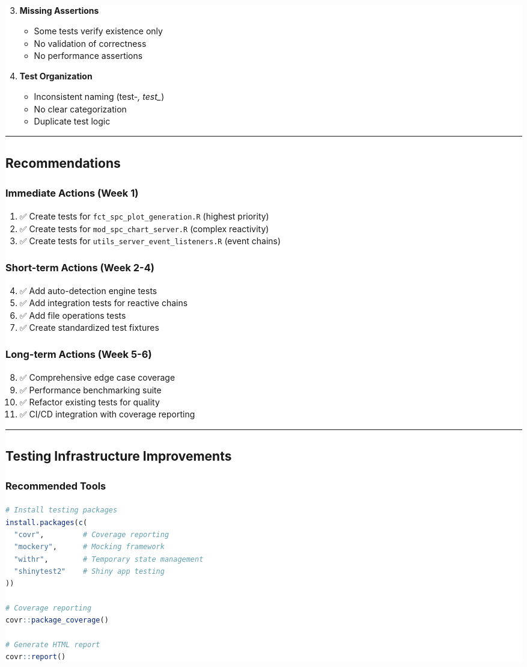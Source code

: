 3. **Missing Assertions**
   - Some tests verify existence only
   - No validation of correctness
   - No performance assertions

4. **Test Organization**
   - Inconsistent naming (test-*, test_*)
   - No clear categorization
   - Duplicate test logic

---

## Recommendations

### Immediate Actions (Week 1)

1. ✅ Create tests for `fct_spc_plot_generation.R` (highest priority)
2. ✅ Create tests for `mod_spc_chart_server.R` (complex reactivity)
3. ✅ Create tests for `utils_server_event_listeners.R` (event chains)

### Short-term Actions (Week 2-4)

4. ✅ Add auto-detection engine tests
5. ✅ Add integration tests for reactive chains
6. ✅ Add file operations tests
7. ✅ Create standardized test fixtures

### Long-term Actions (Week 5-6)

8. ✅ Comprehensive edge case coverage
9. ✅ Performance benchmarking suite
10. ✅ Refactor existing tests for quality
11. ✅ CI/CD integration with coverage reporting

---

## Testing Infrastructure Improvements

### Recommended Tools

```r
# Install testing packages
install.packages(c(
  "covr",         # Coverage reporting
  "mockery",      # Mocking framework
  "withr",        # Temporary state management
  "shinytest2"    # Shiny app testing
))

# Coverage reporting
covr::package_coverage()

# Generate HTML report
covr::report()
```
